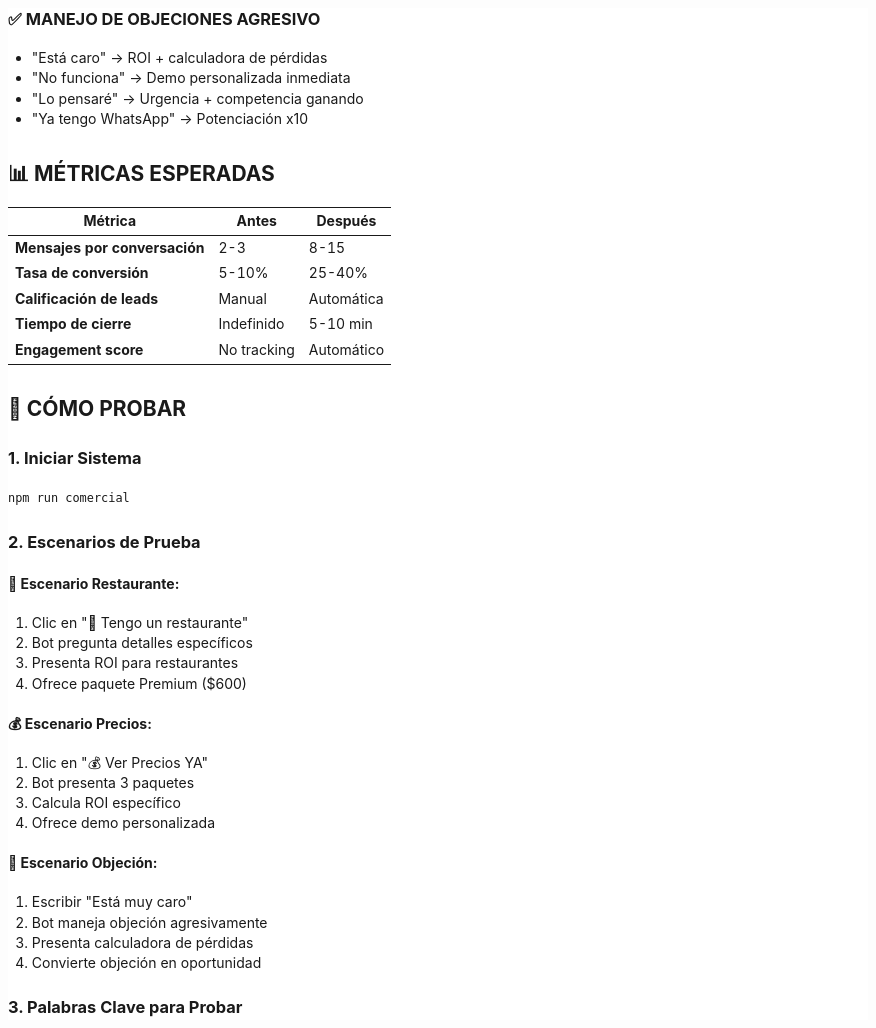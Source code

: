 ### ✅ **MANEJO DE OBJECIONES AGRESIVO**

- "Está caro" → ROI + calculadora de pérdidas
- "No funciona" → Demo personalizada inmediata
- "Lo pensaré" → Urgencia + competencia ganando
- "Ya tengo WhatsApp" → Potenciación x10

## 📊 MÉTRICAS ESPERADAS

| Métrica | Antes | Después |
|---------|-------|---------|
| **Mensajes por conversación** | 2-3 | 8-15 |
| **Tasa de conversión** | 5-10% | 25-40% |
| **Calificación de leads** | Manual | Automática |
| **Tiempo de cierre** | Indefinido | 5-10 min |
| **Engagement score** | No tracking | Automático |

## 🎯 CÓMO PROBAR

### **1. Iniciar Sistema**

```bash
npm run comercial
```

### **2. Escenarios de Prueba**

#### 📱 **Escenario Restaurante:**

1. Clic en "🍕 Tengo un restaurante"
2. Bot pregunta detalles específicos
3. Presenta ROI para restaurantes
4. Ofrece paquete Premium ($600)

#### 💰 **Escenario Precios:**

1. Clic en "💰 Ver Precios YA"
2. Bot presenta 3 paquetes
3. Calcula ROI específico
4. Ofrece demo personalizada

#### 🚫 **Escenario Objeción:**

1. Escribir "Está muy caro"
2. Bot maneja objeción agresivamente
3. Presenta calculadora de pérdidas
4. Convierte objeción en oportunidad

### **3. Palabras Clave para Probar**
